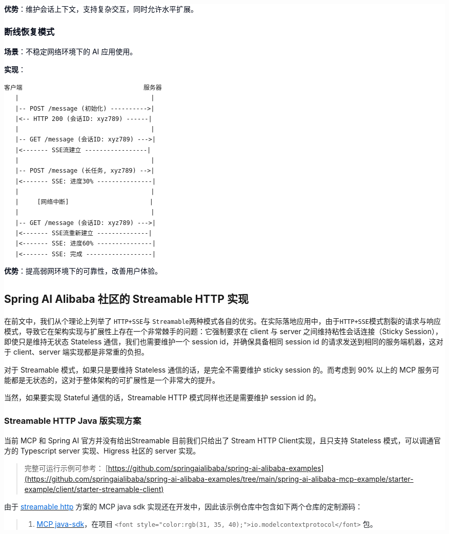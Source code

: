 ```plain
```

**<font style="color:rgb(2, 8, 23);">优势</font>**<font style="color:rgb(2, 8, 23);">：维护会话上下文，支持复杂交互，同时允许水平扩展。</font>

### **<font style="color:rgb(2, 8, 23);">断线恢复模式</font>**
**<font style="color:rgb(2, 8, 23);">场景</font>**<font style="color:rgb(2, 8, 23);">：不稳定网络环境下的 AI 应用使用。</font>

**<font style="color:rgb(2, 8, 23);">实现</font>**<font style="color:rgb(2, 8, 23);">：</font>

```plain
客户端                                 服务器
   |                                    |
   |-- POST /message (初始化) ---------->|
   |<-- HTTP 200 (会话ID: xyz789) ------|
   |                                    |
   |-- GET /message (会话ID: xyz789) --->|
   |<------- SSE流建立 -----------------|
   |                                    |
   |-- POST /message (长任务, xyz789) -->|
   |<------- SSE: 进度30% ---------------|
   |                                    |
   |     [网络中断]                      |
   |                                    |
   |-- GET /message (会话ID: xyz789) --->|
   |<------- SSE流重新建立 --------------|
   |<------- SSE: 进度60% ---------------|
   |<------- SSE: 完成 ------------------|
```

**<font style="color:rgb(2, 8, 23);">优势</font>**<font style="color:rgb(2, 8, 23);">：提高弱网环境下的可靠性，改善用户体验。</font>

## Spring AI Alibaba 社区的 Streamable HTTP 实现
在前文中，我们从个理论上列举了 `HTTP+SSE`与 `Streamable`两种模式各自的优劣。在实际落地应用中，由于`HTTP+SSE`模式割裂的请求与响应模式，导致它在架构实现与扩展性上存在一个非常棘手的问题：它强制要求在 client 与 server 之间维持粘性会话连接（Sticky Session），即使只是维持无状态 Stateless 通信，我们也需要维护一个 session id，并确保具备相同 session id 的请求发送到相同的服务端机器，这对于 client、server 端实现都是非常重的负担。

对于 Streamable 模式，如果只是要维持 Stateless 通信的话，是完全不需要维护 sticky session 的。而考虑到 90% 以上的 MCP 服务可能都是无状态的，这对于整体架构的可扩展性是一个非常大的提升。

当然，如果要实现 Stateful 通信的话，Streamable HTTP 模式同样也还是需要维护 session id 的。

### Streamable HTTP Java 版实现方案
当前 MCP 和 Spring AI 官方并没有给出Streamable 目前我们只给出了 Stream HTTP Client实现，且只支持 Stateless 模式，可以调通官方的 Typescript server 实现、Higress 社区的 server 实现。



> 完整可运行示例可参考： [https://github.com/springaialibaba/spring-ai-alibaba-examples](https://github.com/springaialibaba/spring-ai-alibaba-examples/tree/main/spring-ai-alibaba-mcp-example/starter-example/client/starter-streamable-client)
>
> <font style="color:rgb(31, 35, 40);">
</font><font style="color:rgb(31, 35, 40);">由于 </font>[<font style="color:rgb(9, 105, 218);">streamable http</font>](https://modelcontextprotocol.io/specification/2025-03-26/basic/transports#streamable-http)<font style="color:rgb(31, 35, 40);"> 方案的 MCP java sdk 实现还在开发中，因此该示例仓库中包含如下两个仓库的定制源码：</font>
>
> 1. [<font style="color:rgb(9, 105, 218);">MCP java-sdk</font>](https://github.com/modelcontextprotocol/java-sdk/)<font style="color:rgb(31, 35, 40);">，在项目</font><font style="color:rgb(31, 35, 40);"> </font>`<font style="color:rgb(31, 35, 40);">io.modelcontextprotocol</font>`<font style="color:rgb(31, 35, 40);"> </font><font style="color:rgb(31, 35, 40);">包。</font>